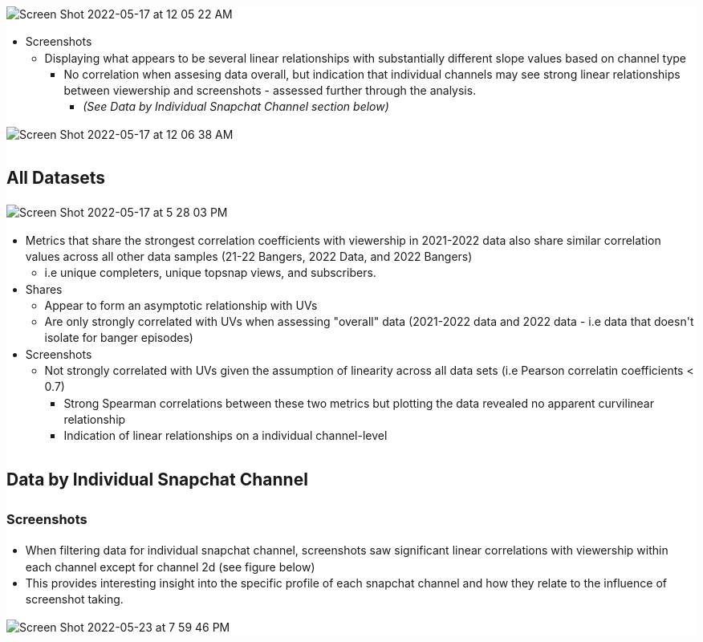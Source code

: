 <img width="995" alt="Screen Shot 2022-05-17 at 12 05 22 AM" src="https://user-images.githubusercontent.com/79600550/168727140-4c240317-9e86-4d39-b872-33c5cb331bdc.png">

- Screenshots 
    - Displaying what appears to be several linear relationships with substantially different slope values based on channel type
        - No correlation when assesing data overall, but indication that individual channels may see strong linear relationships between viewership and screenshots - assessed further through the analysis.
            - *(See Data by Individual Snapchat Channel section below)*
 
<img width="1019" alt="Screen Shot 2022-05-17 at 12 06 38 AM" src="https://user-images.githubusercontent.com/79600550/168727185-9a8426e0-337f-4712-af4b-3484380efaf1.png">


## All Datasets
<img width="655" alt="Screen Shot 2022-05-17 at 5 28 03 PM" src="https://user-images.githubusercontent.com/79600550/168913175-4293b3d0-4104-4016-babb-ddedfdb025c6.png">

- Metrics that share the strongest correlation coefficients with viewership in 2021-2022 data also share similar correlation values across all other data samples (21-22 Bangers, 2022 Data, and 2022 Bangers)
    -   i.e unique completers, unique topsnap views, and subscribers.
- Shares
    - Appear to form an asymptotic relationship with UVs
    - Are only strongly correlated with UVs when assessing "overall" data (2021-2022 data and 2022 data - i.e data that doesn't isolate for banger episodes)
- Screenshots 
    - Not strongly correlated with UVs given the assumption of linearity across all data sets (i.e Pearson correlatin coefficients < 0.7)
        - Strong Spearman correlations between these two metrics but plotting the data revealed no apparent curvilinear relationship 
        - Indication of linear relationships on a individual channel-level 

## Data by Individual Snapchat Channel 
### Screenshots 
- When filtering data for individual snapchat channel, screenshots saw significant linear correlations with viewership within each channel except for channel 2d (see figure below)
- This provides interesting insight into the specific profile of each snapchat channel and how they relate to the influence of screenshot taking.

<img width="864" alt="Screen Shot 2022-05-23 at 7 59 46 PM" src="https://user-images.githubusercontent.com/79600550/169925245-ba912abb-05d9-415f-bbea-423e2f0a2274.png">


